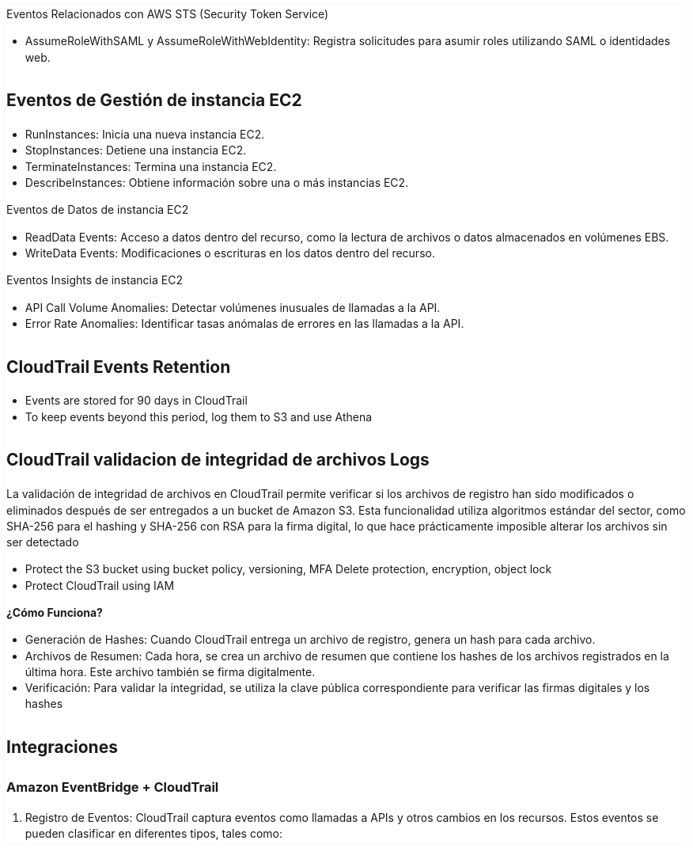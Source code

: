 Eventos Relacionados con AWS STS (Security Token Service)

*  AssumeRoleWithSAML y AssumeRoleWithWebIdentity: Registra solicitudes para asumir roles utilizando SAML o identidades web.

## Eventos de Gestión de instancia EC2

*  RunInstances: Inicia una nueva instancia EC2.
*  StopInstances: Detiene una instancia EC2.
*  TerminateInstances: Termina una instancia EC2.
*  DescribeInstances: Obtiene información sobre una o más instancias EC2.

Eventos de Datos de instancia EC2

*  ReadData Events: Acceso a datos dentro del recurso, como la lectura de archivos o datos almacenados en volúmenes EBS.
*  WriteData Events: Modificaciones o escrituras en los datos dentro del recurso.

Eventos Insights de instancia EC2

*  API Call Volume Anomalies: Detectar volúmenes inusuales de llamadas a la API.
*  Error Rate Anomalies: Identificar tasas anómalas de errores en las llamadas a la API.

## CloudTrail Events Retention

*  Events are stored for 90 days in CloudTrail
*  To keep events beyond this period, log them to S3 and use Athena

## CloudTrail validacion de integridad de archivos Logs
La validación de integridad de archivos en CloudTrail permite verificar si los archivos de registro han sido modificados o eliminados después de ser entregados a un bucket de Amazon S3. Esta funcionalidad utiliza algoritmos estándar del sector, como SHA-256 para el hashing y SHA-256 con RSA para la firma digital, lo que hace prácticamente imposible alterar los archivos sin ser detectado
*  Protect the S3 bucket using bucket policy, versioning, MFA Delete protection, encryption, object lock
*  Protect CloudTrail using IAM

**¿Cómo Funciona?**

*  Generación de Hashes: Cuando CloudTrail entrega un archivo de registro, genera un hash para cada archivo.
*  Archivos de Resumen: Cada hora, se crea un archivo de resumen que contiene los hashes de los archivos registrados en la última hora. Este archivo también se firma digitalmente.
*  Verificación: Para validar la integridad, se utiliza la clave pública correspondiente para verificar las firmas digitales y los hashes

## Integraciones 

### Amazon EventBridge + CloudTrail

1. Registro de Eventos: CloudTrail captura eventos como llamadas a APIs y otros cambios en los recursos. Estos eventos se pueden clasificar en diferentes tipos, tales como:
